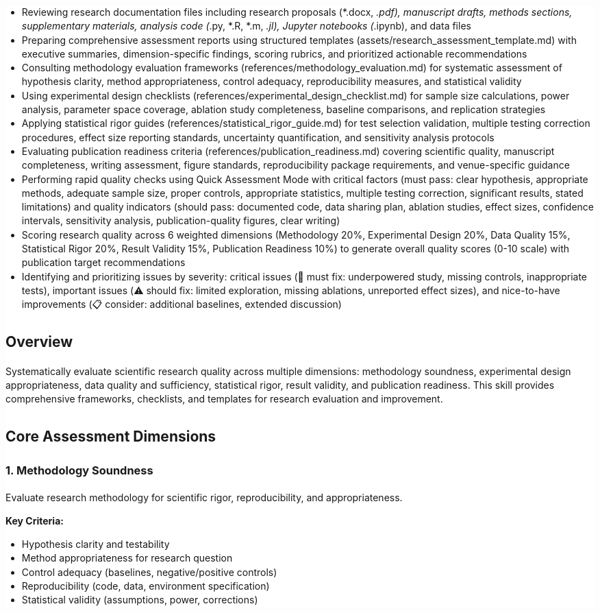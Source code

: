 - Reviewing research documentation files including research proposals (*.docx, *.pdf), manuscript drafts, methods sections, supplementary materials, analysis code (*.py, *.R, *.m, *.jl), Jupyter notebooks (*.ipynb), and data files
- Preparing comprehensive assessment reports using structured templates (assets/research_assessment_template.md) with executive summaries, dimension-specific findings, scoring rubrics, and prioritized actionable recommendations
- Consulting methodology evaluation frameworks (references/methodology_evaluation.md) for systematic assessment of hypothesis clarity, method appropriateness, control adequacy, reproducibility measures, and statistical validity
- Using experimental design checklists (references/experimental_design_checklist.md) for sample size calculations, power analysis, parameter space coverage, ablation study completeness, baseline comparisons, and replication strategies
- Applying statistical rigor guides (references/statistical_rigor_guide.md) for test selection validation, multiple testing correction procedures, effect size reporting standards, uncertainty quantification, and sensitivity analysis protocols
- Evaluating publication readiness criteria (references/publication_readiness.md) covering scientific quality, manuscript completeness, writing assessment, figure standards, reproducibility package requirements, and venue-specific guidance
- Performing rapid quality checks using Quick Assessment Mode with critical factors (must pass: clear hypothesis, appropriate methods, adequate sample size, proper controls, appropriate statistics, multiple testing correction, significant results, stated limitations) and quality indicators (should pass: documented code, data sharing plan, ablation studies, effect sizes, confidence intervals, sensitivity analysis, publication-quality figures, clear writing)
- Scoring research quality across 6 weighted dimensions (Methodology 20%, Experimental Design 20%, Data Quality 15%, Statistical Rigor 20%, Result Validity 15%, Publication Readiness 10%) to generate overall quality scores (0-10 scale) with publication target recommendations
- Identifying and prioritizing issues by severity: critical issues (🔴 must fix: underpowered study, missing controls, inappropriate tests), important issues (⚠️ should fix: limited exploration, missing ablations, unreported effect sizes), and nice-to-have improvements (📋 consider: additional baselines, extended discussion)

## Overview

Systematically evaluate scientific research quality across multiple dimensions: methodology soundness, experimental design appropriateness, data quality and sufficiency, statistical rigor, result validity, and publication readiness. This skill provides comprehensive frameworks, checklists, and templates for research evaluation and improvement.

## Core Assessment Dimensions

### 1. Methodology Soundness

Evaluate research methodology for scientific rigor, reproducibility, and appropriateness.

**Key Criteria:**
- Hypothesis clarity and testability
- Method appropriateness for research question
- Control adequacy (baselines, negative/positive controls)
- Reproducibility (code, data, environment specification)
- Statistical validity (assumptions, power, corrections)
